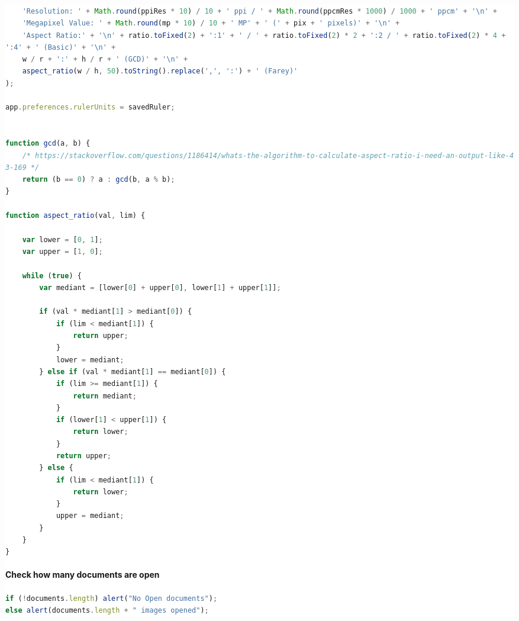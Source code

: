 ```javascript
    'Resolution: ' + Math.round(ppiRes * 10) / 10 + ' ppi / ' + Math.round(ppcmRes * 1000) / 1000 + ' ppcm' + '\n' +
    'Megapixel Value: ' + Math.round(mp * 10) / 10 + ' MP' + ' (' + pix + ' pixels)' + '\n' +
    'Aspect Ratio:' + '\n' + ratio.toFixed(2) + ':1' + ' / ' + ratio.toFixed(2) * 2 + ':2 / ' + ratio.toFixed(2) * 4 + ':4' + ' (Basic)' + '\n' +
    w / r + ':' + h / r + ' (GCD)' + '\n' +
    aspect_ratio(w / h, 50).toString().replace(',', ':') + ' (Farey)'
);

app.preferences.rulerUnits = savedRuler;


function gcd(a, b) {
    /* https://stackoverflow.com/questions/1186414/whats-the-algorithm-to-calculate-aspect-ratio-i-need-an-output-like-43-169 */
    return (b == 0) ? a : gcd(b, a % b);
}

function aspect_ratio(val, lim) {

    var lower = [0, 1];
    var upper = [1, 0];

    while (true) {
        var mediant = [lower[0] + upper[0], lower[1] + upper[1]];

        if (val * mediant[1] > mediant[0]) {
            if (lim < mediant[1]) {
                return upper;
            }
            lower = mediant;
        } else if (val * mediant[1] == mediant[0]) {
            if (lim >= mediant[1]) {
                return mediant;
            }
            if (lower[1] < upper[1]) {
                return lower;
            }
            return upper;
        } else {
            if (lim < mediant[1]) {
                return lower;
            }
            upper = mediant;
        }
    }
}
```

#### Check how many documents are open
```javascript
if (!documents.length) alert("No Open documents");
else alert(documents.length + " images opened");
```
